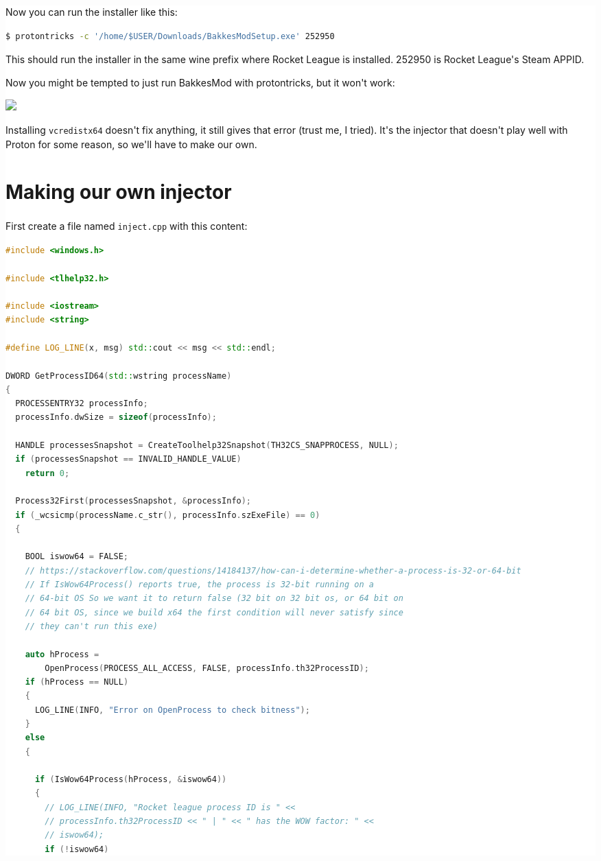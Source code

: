 Now you can run the installer like this:

```bash
$ protontricks -c '/home/$USER/Downloads/BakkesModSetup.exe' 252950
```

This should run the installer in the same wine prefix where Rocket League is installed. 252950 is Rocket League's Steam APPID.

Now you might be tempted to just run BakkesMod with protontricks, but it won't work:

![](/assets/bakkesmod-on-linux/vcredisterror.png)

Installing `vcredistx64` doesn't fix anything, it still gives that error (trust me, I tried). It's the injector that doesn't play well with Proton for some reason, so we'll have to make our own.

# Making our own injector

First create a file named `inject.cpp` with this content:

```cpp
#include <windows.h>

#include <tlhelp32.h>

#include <iostream>
#include <string>

#define LOG_LINE(x, msg) std::cout << msg << std::endl;

DWORD GetProcessID64(std::wstring processName)
{
  PROCESSENTRY32 processInfo;
  processInfo.dwSize = sizeof(processInfo);

  HANDLE processesSnapshot = CreateToolhelp32Snapshot(TH32CS_SNAPPROCESS, NULL);
  if (processesSnapshot == INVALID_HANDLE_VALUE)
    return 0;

  Process32First(processesSnapshot, &processInfo);
  if (_wcsicmp(processName.c_str(), processInfo.szExeFile) == 0)
  {

    BOOL iswow64 = FALSE;
    // https://stackoverflow.com/questions/14184137/how-can-i-determine-whether-a-process-is-32-or-64-bit
    // If IsWow64Process() reports true, the process is 32-bit running on a
    // 64-bit OS So we want it to return false (32 bit on 32 bit os, or 64 bit on
    // 64 bit OS, since we build x64 the first condition will never satisfy since
    // they can't run this exe)

    auto hProcess =
        OpenProcess(PROCESS_ALL_ACCESS, FALSE, processInfo.th32ProcessID);
    if (hProcess == NULL)
    {
      LOG_LINE(INFO, "Error on OpenProcess to check bitness");
    }
    else
    {

      if (IsWow64Process(hProcess, &iswow64))
      {
        // LOG_LINE(INFO, "Rocket league process ID is " <<
        // processInfo.th32ProcessID << " | " << " has the WOW factor: " <<
        // iswow64);
        if (!iswow64)
```